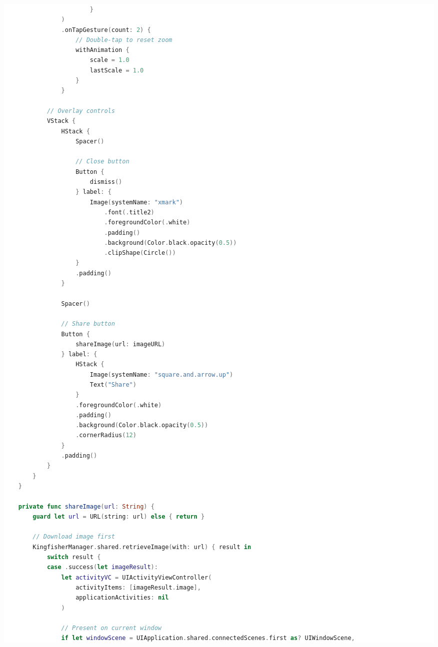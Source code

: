 ```swift
                        }
                )
                .onTapGesture(count: 2) {
                    // Double-tap to reset zoom
                    withAnimation {
                        scale = 1.0
                        lastScale = 1.0
                    }
                }

            // Overlay controls
            VStack {
                HStack {
                    Spacer()

                    // Close button
                    Button {
                        dismiss()
                    } label: {
                        Image(systemName: "xmark")
                            .font(.title2)
                            .foregroundColor(.white)
                            .padding()
                            .background(Color.black.opacity(0.5))
                            .clipShape(Circle())
                    }
                    .padding()
                }

                Spacer()

                // Share button
                Button {
                    shareImage(url: imageURL)
                } label: {
                    HStack {
                        Image(systemName: "square.and.arrow.up")
                        Text("Share")
                    }
                    .foregroundColor(.white)
                    .padding()
                    .background(Color.black.opacity(0.5))
                    .cornerRadius(12)
                }
                .padding()
            }
        }
    }

    private func shareImage(url: String) {
        guard let url = URL(string: url) else { return }

        // Download image first
        KingfisherManager.shared.retrieveImage(with: url) { result in
            switch result {
            case .success(let imageResult):
                let activityVC = UIActivityViewController(
                    activityItems: [imageResult.image],
                    applicationActivities: nil
                )

                // Present on current window
                if let windowScene = UIApplication.shared.connectedScenes.first as? UIWindowScene,
```